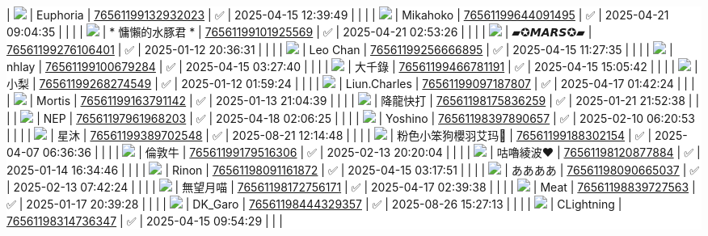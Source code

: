 | ![](https://avatars.steamstatic.com/29f377aea25713f0c8a9c8b7b90b17dedfdde1a4.jpg) | Euphoria             | [76561199132932023](https://steamcommunity.com/profiles/76561199132932023/) | ✅           | 2025-04-15 12:39:49 |                     |          |
| ![](https://avatars.steamstatic.com/a462816e09527e8f6e1726639ae46c728eba5f2c.jpg) | Mikahoko             | [76561199644091495](https://steamcommunity.com/profiles/76561199644091495/) | ✅           | 2025-04-21 09:04:35 |                     |          |
| ![](https://avatars.steamstatic.com/e4d7830269913700169a8ed028d2878c58352d6f.jpg) | * 慵懶的水豚君 *           | [76561199101925569](https://steamcommunity.com/profiles/76561199101925569/) | ✅           | 2025-04-21 02:53:26 |                     |          |
| ![](https://avatars.steamstatic.com/2590a6cddca44f9b62d7ffc847668179ea4e1a38.jpg) | ▰✪𝙈𝘼𝙍𝙎✪▰             | [76561199276106401](https://steamcommunity.com/profiles/76561199276106401/) | ✅           | 2025-01-12 20:36:31 |                     |          |
| ![](https://avatars.steamstatic.com/a6fed1bd94a7a730f0a920843d0d9c14d12d65ae.jpg) | Leo Chan             | [76561199256666895](https://steamcommunity.com/profiles/76561199256666895/) | ✅           | 2025-04-15 11:27:35 |                     |          |
| ![](https://avatars.steamstatic.com/c0c1356a3a70728187d1bba5433b8350f49689f9.jpg) | nhlay                | [76561199100679284](https://steamcommunity.com/profiles/76561199100679284/) | ✅           | 2025-04-15 03:27:40 |                     |          |
| ![](https://avatars.steamstatic.com/b366e95fd1b951dab2025763b1851062fbedef00.jpg) | 大千錄                  | [76561199466781191](https://steamcommunity.com/profiles/76561199466781191/) | ✅           | 2025-04-15 15:05:42 |                     |          |
| ![](https://avatars.steamstatic.com/e504789f530d8984a0442f59b42e4dbd9d10ba0f.jpg) | 小梨                   | [76561199268274549](https://steamcommunity.com/profiles/76561199268274549/) | ✅           | 2025-01-12 01:59:24 |                     |          |
| ![](https://avatars.steamstatic.com/4a807dac3c89096af13ab1bc9662c30afe530ffd.jpg) | Liun.Charles         | [76561199097187807](https://steamcommunity.com/profiles/76561199097187807/) | ✅           | 2025-04-17 01:42:24 |                     |          |
| ![](https://avatars.steamstatic.com/06bee9a148438e7465aeaaf5f5c60d82dd913eff.jpg) | Mortis               | [76561199163791142](https://steamcommunity.com/profiles/76561199163791142/) | ✅           | 2025-01-13 21:04:39 |                     |          |
| ![](https://avatars.steamstatic.com/dcf7561031edc77cf535b2960199db4f88537022.jpg) | 降龍快打                 | [76561198175836259](https://steamcommunity.com/profiles/76561198175836259/) | ✅           | 2025-01-21 21:52:38 |                     |          |
| ![](https://avatars.steamstatic.com/8ad8884e6d8b4e922a801ff6e004143bfe545137.jpg) | NEP                  | [76561197961968203](https://steamcommunity.com/profiles/76561197961968203/) | ✅           | 2025-04-18 02:06:25 |                     |          |
| ![](https://avatars.steamstatic.com/487d6c83af87075d67d5954dfa71fc8605435939.jpg) | Yoshino              | [76561198397890657](https://steamcommunity.com/profiles/76561198397890657/) | ✅           | 2025-02-10 06:20:53 |                     |          |
| ![](https://avatars.steamstatic.com/f2eca8d585fdc2d0d5e7abd8c22437506a89642c.jpg) | 星沐                   | [76561199389702548](https://steamcommunity.com/profiles/76561199389702548/) | ✅           | 2025-08-21 12:14:48 |                     |          |
| ![](https://avatars.steamstatic.com/a4939e92c27ef3dba3b38a10ba7df5fc8b28cbe4.jpg) | 粉色小笨狗櫻羽艾玛🌠           | [76561199188302154](https://steamcommunity.com/profiles/76561199188302154/) | ✅           | 2025-04-07 06:36:36 |                     |          |
| ![](https://avatars.steamstatic.com/51d3e99ab8723ed138165ac971c16798849a82e1.jpg) | 倫敦牛                  | [76561199179516306](https://steamcommunity.com/profiles/76561199179516306/) | ✅           | 2025-02-13 20:20:04 |                     |          |
| ![](https://avatars.steamstatic.com/e2aaa15eb4f61f70144509f3b79f50f109f0cdea.jpg) | 咕嚕綾波♥                | [76561198120877884](https://steamcommunity.com/profiles/76561198120877884/) | ✅           | 2025-01-14 16:34:46 |                     |          |
| ![](https://avatars.steamstatic.com/45dc0b29a77ad9a334a73bb4b2aac03bede90b0b.jpg) | Rinon                | [76561198091161872](https://steamcommunity.com/profiles/76561198091161872/) | ✅           | 2025-04-15 03:17:51 |                     |          |
| ![](https://avatars.steamstatic.com/7958dfcf6a4c7f49a8d10bb9c489d17bf4ecee8a.jpg) | ああああ                 | [76561198090665037](https://steamcommunity.com/profiles/76561198090665037/) | ✅           | 2025-02-13 07:42:24 |                     |          |
| ![](https://avatars.steamstatic.com/8d5aecf456aa5cefd6afd58d42985e64363ca954.jpg) | 無望月喵                 | [76561198172756171](https://steamcommunity.com/profiles/76561198172756171/) | ✅           | 2025-04-17 02:39:38 |                     |          |
| ![](https://avatars.steamstatic.com/5f0b33d6e58cf2eb79b1b32ed6f217af28ddf2a2.jpg) | Meat                 | [76561198839727563](https://steamcommunity.com/profiles/76561198839727563/) | ✅           | 2025-01-17 20:39:28 |                     |          |
| ![](https://avatars.steamstatic.com/8a081eb68a27e66390d06a056ddcf92997914223.jpg) | DK_Garo              | [76561198444329357](https://steamcommunity.com/profiles/76561198444329357/) | ✅           | 2025-08-26 15:27:13 |                     |          |
| ![](https://avatars.steamstatic.com/aec40c33584a6d4c40092364fb1b6d48680829c2.jpg) | CLightning           | [76561198314736347](https://steamcommunity.com/profiles/76561198314736347/) | ✅           | 2025-04-15 09:54:29 |                     |          |